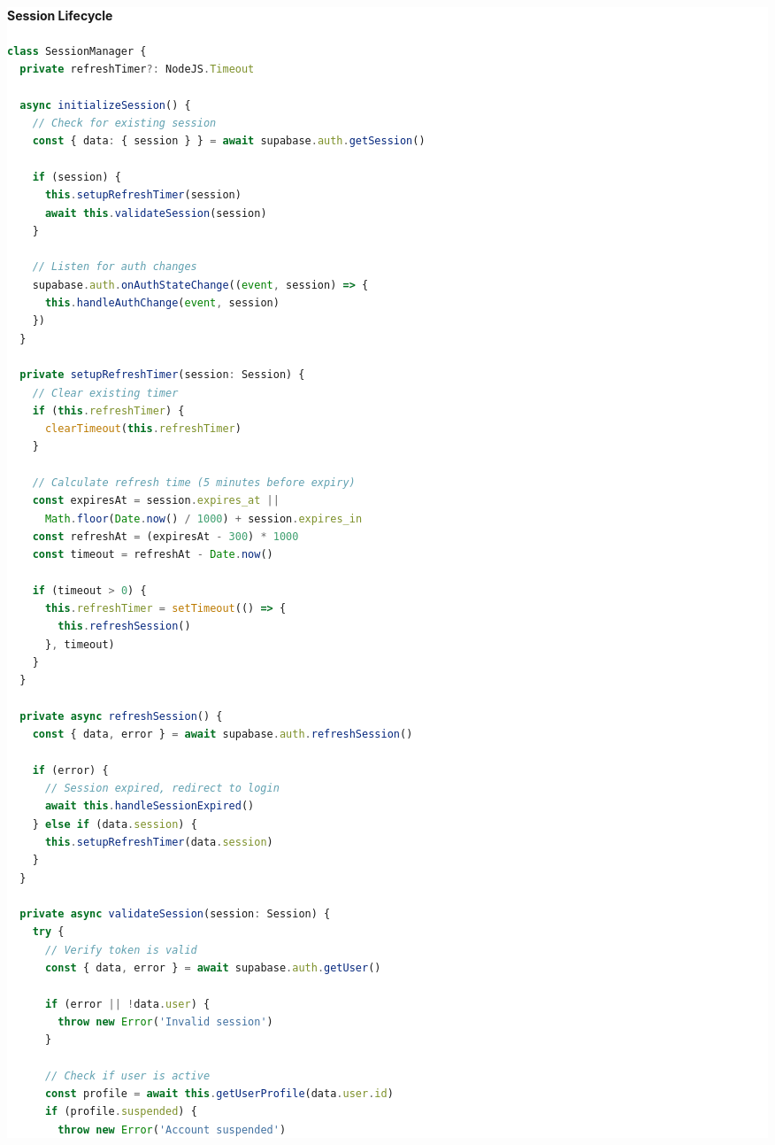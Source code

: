 #### Session Lifecycle
```typescript
class SessionManager {
  private refreshTimer?: NodeJS.Timeout
  
  async initializeSession() {
    // Check for existing session
    const { data: { session } } = await supabase.auth.getSession()
    
    if (session) {
      this.setupRefreshTimer(session)
      await this.validateSession(session)
    }
    
    // Listen for auth changes
    supabase.auth.onAuthStateChange((event, session) => {
      this.handleAuthChange(event, session)
    })
  }
  
  private setupRefreshTimer(session: Session) {
    // Clear existing timer
    if (this.refreshTimer) {
      clearTimeout(this.refreshTimer)
    }
    
    // Calculate refresh time (5 minutes before expiry)
    const expiresAt = session.expires_at || 
      Math.floor(Date.now() / 1000) + session.expires_in
    const refreshAt = (expiresAt - 300) * 1000
    const timeout = refreshAt - Date.now()
    
    if (timeout > 0) {
      this.refreshTimer = setTimeout(() => {
        this.refreshSession()
      }, timeout)
    }
  }
  
  private async refreshSession() {
    const { data, error } = await supabase.auth.refreshSession()
    
    if (error) {
      // Session expired, redirect to login
      await this.handleSessionExpired()
    } else if (data.session) {
      this.setupRefreshTimer(data.session)
    }
  }
  
  private async validateSession(session: Session) {
    try {
      // Verify token is valid
      const { data, error } = await supabase.auth.getUser()
      
      if (error || !data.user) {
        throw new Error('Invalid session')
      }
      
      // Check if user is active
      const profile = await this.getUserProfile(data.user.id)
      if (profile.suspended) {
        throw new Error('Account suspended')
```